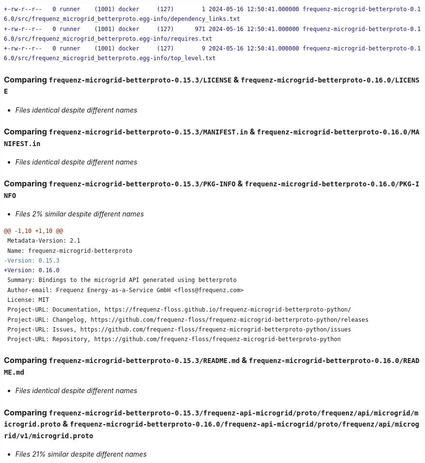 ```diff
+-rw-r--r--   0 runner    (1001) docker     (127)        1 2024-05-16 12:50:41.000000 frequenz-microgrid-betterproto-0.16.0/src/frequenz_microgrid_betterproto.egg-info/dependency_links.txt
+-rw-r--r--   0 runner    (1001) docker     (127)      971 2024-05-16 12:50:41.000000 frequenz-microgrid-betterproto-0.16.0/src/frequenz_microgrid_betterproto.egg-info/requires.txt
+-rw-r--r--   0 runner    (1001) docker     (127)        9 2024-05-16 12:50:41.000000 frequenz-microgrid-betterproto-0.16.0/src/frequenz_microgrid_betterproto.egg-info/top_level.txt
```

### Comparing `frequenz-microgrid-betterproto-0.15.3/LICENSE` & `frequenz-microgrid-betterproto-0.16.0/LICENSE`

 * *Files identical despite different names*

### Comparing `frequenz-microgrid-betterproto-0.15.3/MANIFEST.in` & `frequenz-microgrid-betterproto-0.16.0/MANIFEST.in`

 * *Files identical despite different names*

### Comparing `frequenz-microgrid-betterproto-0.15.3/PKG-INFO` & `frequenz-microgrid-betterproto-0.16.0/PKG-INFO`

 * *Files 2% similar despite different names*

```diff
@@ -1,10 +1,10 @@
 Metadata-Version: 2.1
 Name: frequenz-microgrid-betterproto
-Version: 0.15.3
+Version: 0.16.0
 Summary: Bindings to the microgrid API generated using betterproto
 Author-email: Frequenz Energy-as-a-Service GmbH <floss@frequenz.com>
 License: MIT
 Project-URL: Documentation, https://frequenz-floss.github.io/frequenz-microgrid-betterproto-python/
 Project-URL: Changelog, https://github.com/frequenz-floss/frequenz-microgrid-betterproto-python/releases
 Project-URL: Issues, https://github.com/frequenz-floss/frequenz-microgrid-betterproto-python/issues
 Project-URL: Repository, https://github.com/frequenz-floss/frequenz-microgrid-betterproto-python
```

### Comparing `frequenz-microgrid-betterproto-0.15.3/README.md` & `frequenz-microgrid-betterproto-0.16.0/README.md`

 * *Files identical despite different names*

### Comparing `frequenz-microgrid-betterproto-0.15.3/frequenz-api-microgrid/proto/frequenz/api/microgrid/microgrid.proto` & `frequenz-microgrid-betterproto-0.16.0/frequenz-api-microgrid/proto/frequenz/api/microgrid/v1/microgrid.proto`

 * *Files 21% similar despite different names*
